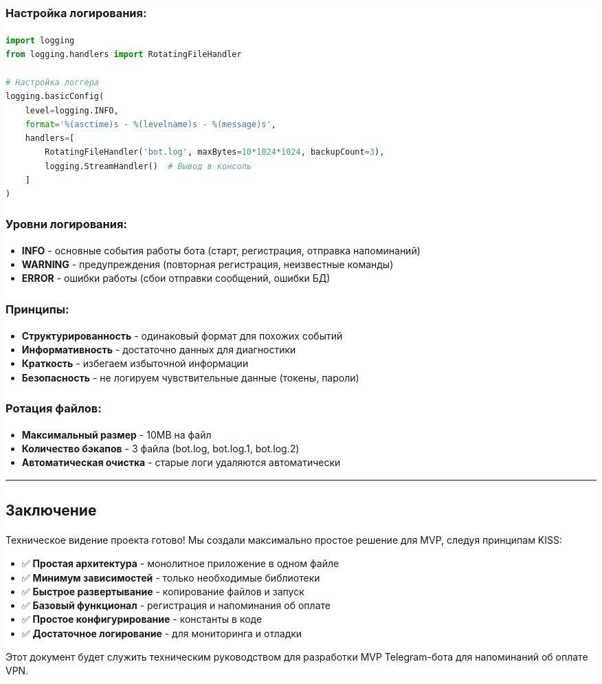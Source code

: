 ### Настройка логирования:
```python
import logging
from logging.handlers import RotatingFileHandler

# Настройка логгера
logging.basicConfig(
    level=logging.INFO,
    format='%(asctime)s - %(levelname)s - %(message)s',
    handlers=[
        RotatingFileHandler('bot.log', maxBytes=10*1024*1024, backupCount=3),
        logging.StreamHandler()  # Вывод в консоль
    ]
)
```

### Уровни логирования:
- **INFO** - основные события работы бота (старт, регистрация, отправка напоминаний)
- **WARNING** - предупреждения (повторная регистрация, неизвестные команды)
- **ERROR** - ошибки работы (сбои отправки сообщений, ошибки БД)

### Принципы:
- **Структурированность** - одинаковый формат для похожих событий
- **Информативность** - достаточно данных для диагностики
- **Краткость** - избегаем избыточной информации
- **Безопасность** - не логируем чувствительные данные (токены, пароли)

### Ротация файлов:
- **Максимальный размер** - 10MB на файл
- **Количество бэкапов** - 3 файла (bot.log, bot.log.1, bot.log.2)
- **Автоматическая очистка** - старые логи удаляются автоматически

---

## Заключение

Техническое видение проекта готово! Мы создали максимально простое решение для MVP, следуя принципам KISS:

- ✅ **Простая архитектура** - монолитное приложение в одном файле
- ✅ **Минимум зависимостей** - только необходимые библиотеки
- ✅ **Быстрое развертывание** - копирование файлов и запуск
- ✅ **Базовый функционал** - регистрация и напоминания об оплате
- ✅ **Простое конфигурирование** - константы в коде
- ✅ **Достаточное логирование** - для мониторинга и отладки

Этот документ будет служить техническим руководством для разработки MVP Telegram-бота для напоминаний об оплате VPN.
